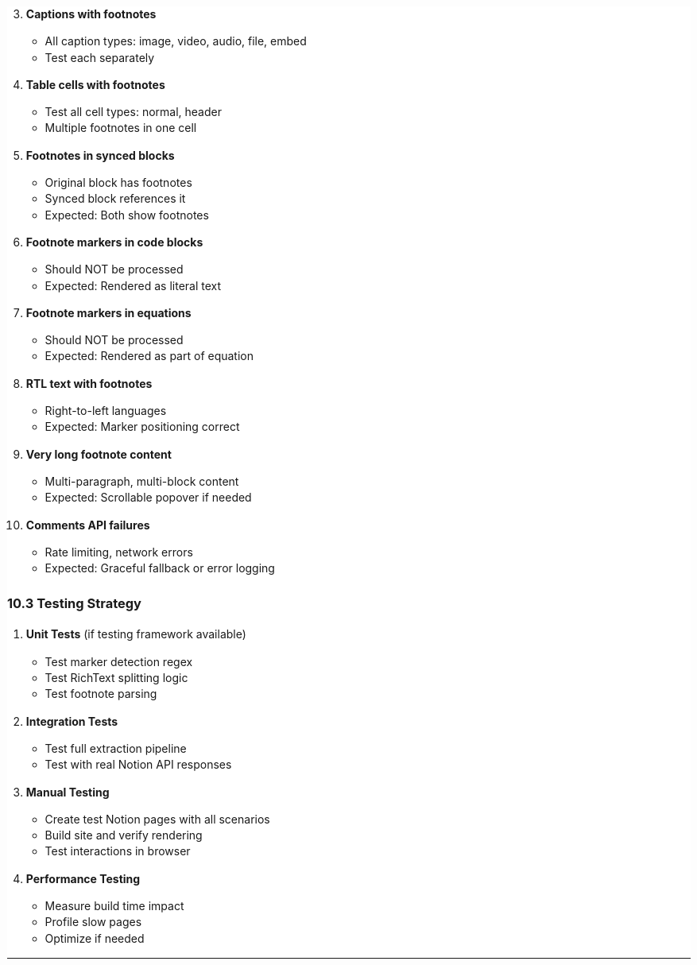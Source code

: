 3. **Captions with footnotes**
   - All caption types: image, video, audio, file, embed
   - Test each separately

4. **Table cells with footnotes**
   - Test all cell types: normal, header
   - Multiple footnotes in one cell

5. **Footnotes in synced blocks**
   - Original block has footnotes
   - Synced block references it
   - Expected: Both show footnotes

6. **Footnote markers in code blocks**
   - Should NOT be processed
   - Expected: Rendered as literal text

7. **Footnote markers in equations**
   - Should NOT be processed
   - Expected: Rendered as part of equation

8. **RTL text with footnotes**
   - Right-to-left languages
   - Expected: Marker positioning correct

9. **Very long footnote content**
   - Multi-paragraph, multi-block content
   - Expected: Scrollable popover if needed

10. **Comments API failures**
    - Rate limiting, network errors
    - Expected: Graceful fallback or error logging

### 10.3 Testing Strategy

1. **Unit Tests** (if testing framework available)
   - Test marker detection regex
   - Test RichText splitting logic
   - Test footnote parsing

2. **Integration Tests**
   - Test full extraction pipeline
   - Test with real Notion API responses

3. **Manual Testing**
   - Create test Notion pages with all scenarios
   - Build site and verify rendering
   - Test interactions in browser

4. **Performance Testing**
   - Measure build time impact
   - Profile slow pages
   - Optimize if needed

---
